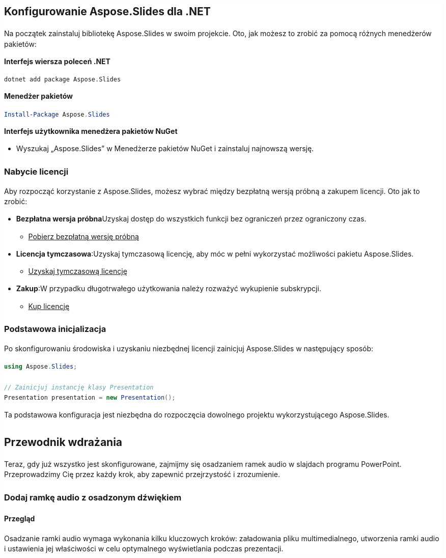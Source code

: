 ## Konfigurowanie Aspose.Slides dla .NET

Na początek zainstaluj bibliotekę Aspose.Slides w swoim projekcie. Oto, jak możesz to zrobić za pomocą różnych menedżerów pakietów:

**Interfejs wiersza poleceń .NET**
```bash
dotnet add package Aspose.Slides
```

**Menedżer pakietów**
```powershell
Install-Package Aspose.Slides
```

**Interfejs użytkownika menedżera pakietów NuGet**
- Wyszukaj „Aspose.Slides” w Menedżerze pakietów NuGet i zainstaluj najnowszą wersję.

### Nabycie licencji
Aby rozpocząć korzystanie z Aspose.Slides, możesz wybrać między bezpłatną wersją próbną a zakupem licencji. Oto jak to zrobić:

- **Bezpłatna wersja próbna**Uzyskaj dostęp do wszystkich funkcji bez ograniczeń przez ograniczony czas.
  - [Pobierz bezpłatną wersję próbną](https://releases.aspose.com/slides/net/)
  
- **Licencja tymczasowa**:Uzyskaj tymczasową licencję, aby móc w pełni wykorzystać możliwości pakietu Aspose.Slides.
  - [Uzyskaj tymczasową licencję](https://purchase.aspose.com/temporary-license/)

- **Zakup**:W przypadku długotrwałego użytkowania należy rozważyć wykupienie subskrypcji.
  - [Kup licencję](https://purchase.aspose.com/buy)

### Podstawowa inicjalizacja
Po skonfigurowaniu środowiska i uzyskaniu niezbędnej licencji zainicjuj Aspose.Slides w następujący sposób:

```csharp
using Aspose.Slides;

// Zainicjuj instancję klasy Presentation
Presentation presentation = new Presentation();
```

Ta podstawowa konfiguracja jest niezbędna do rozpoczęcia dowolnego projektu wykorzystującego Aspose.Slides.

## Przewodnik wdrażania

Teraz, gdy już wszystko jest skonfigurowane, zajmijmy się osadzaniem ramek audio w slajdach programu PowerPoint. Przeprowadzimy Cię przez każdy krok, aby zapewnić przejrzystość i zrozumienie.

### Dodaj ramkę audio z osadzonym dźwiękiem

#### Przegląd
Osadzanie ramki audio wymaga wykonania kilku kluczowych kroków: załadowania pliku multimedialnego, utworzenia ramki audio i ustawienia jej właściwości w celu optymalnego wyświetlania podczas prezentacji.
